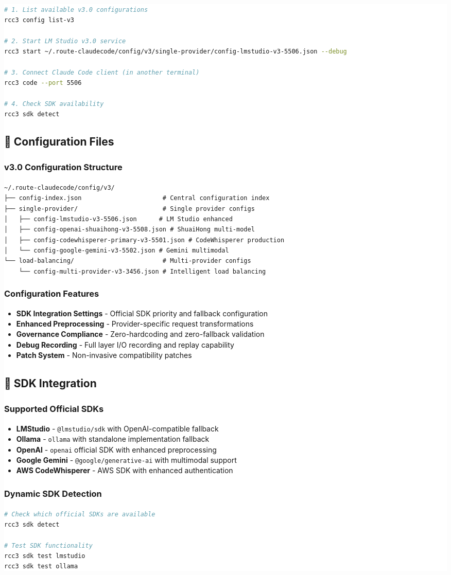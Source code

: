 ```bash
# 1. List available v3.0 configurations
rcc3 config list-v3

# 2. Start LM Studio v3.0 service
rcc3 start ~/.route-claudecode/config/v3/single-provider/config-lmstudio-v3-5506.json --debug

# 3. Connect Claude Code client (in another terminal)
rcc3 code --port 5506

# 4. Check SDK availability
rcc3 sdk detect
```

## 📁 Configuration Files

### v3.0 Configuration Structure
```
~/.route-claudecode/config/v3/
├── config-index.json                      # Central configuration index
├── single-provider/                       # Single provider configs
│   ├── config-lmstudio-v3-5506.json      # LM Studio enhanced
│   ├── config-openai-shuaihong-v3-5508.json # ShuaiHong multi-model
│   ├── config-codewhisperer-primary-v3-5501.json # CodeWhisperer production
│   └── config-google-gemini-v3-5502.json # Gemini multimodal
└── load-balancing/                        # Multi-provider configs
    └── config-multi-provider-v3-3456.json # Intelligent load balancing
```

### Configuration Features
- **SDK Integration Settings** - Official SDK priority and fallback configuration
- **Enhanced Preprocessing** - Provider-specific request transformations
- **Governance Compliance** - Zero-hardcoding and zero-fallback validation
- **Debug Recording** - Full layer I/O recording and replay capability
- **Patch System** - Non-invasive compatibility patches

## 🔌 SDK Integration

### Supported Official SDKs
- **LMStudio** - `@lmstudio/sdk` with OpenAI-compatible fallback
- **Ollama** - `ollama` with standalone implementation fallback
- **OpenAI** - `openai` official SDK with enhanced preprocessing
- **Google Gemini** - `@google/generative-ai` with multimodal support
- **AWS CodeWhisperer** - AWS SDK with enhanced authentication

### Dynamic SDK Detection
```bash
# Check which official SDKs are available
rcc3 sdk detect

# Test SDK functionality
rcc3 sdk test lmstudio
rcc3 sdk test ollama
```
